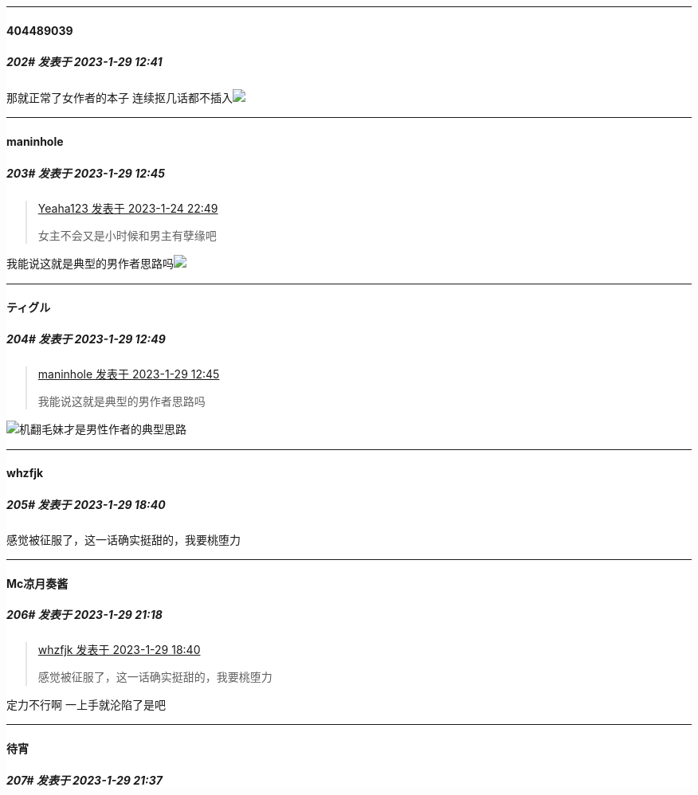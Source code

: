 
*****

####  404489039  
##### 202#       发表于 2023-1-29 12:41

那就正常了女作者的本子 连续抠几话都不插入<img src="https://static.saraba1st.com/image/smiley/face2017/067.png" referrerpolicy="no-referrer">

*****

####  maninhole  
##### 203#       发表于 2023-1-29 12:45

<blockquote><a href="httphttps://bbs.saraba1st.com/2b/forum.php?mod=redirect&amp;goto=findpost&amp;pid=59472254&amp;ptid=2045248" target="_blank">Yeaha123 发表于 2023-1-24 22:49</a>

女主不会又是小时候和男主有孽缘吧</blockquote>
我能说这就是典型的男作者思路吗<img src="https://static.saraba1st.com/image/smiley/face2017/067.png" referrerpolicy="no-referrer">

*****

####  ティグル  
##### 204#       发表于 2023-1-29 12:49

<blockquote><a href="httphttps://bbs.saraba1st.com/2b/forum.php?mod=redirect&amp;goto=findpost&amp;pid=59528020&amp;ptid=2045248" target="_blank">maninhole 发表于 2023-1-29 12:45</a>

我能说这就是典型的男作者思路吗</blockquote>
<img src="https://static.saraba1st.com/image/smiley/face2017/244.gif" referrerpolicy="no-referrer">机翻毛妹才是男性作者的典型思路


*****

####  whzfjk  
##### 205#       发表于 2023-1-29 18:40

感觉被征服了，这一话确实挺甜的，我要桃堕力


*****

####  Mc凉月奏酱  
##### 206#       发表于 2023-1-29 21:18

<blockquote><a href="httphttps://bbs.saraba1st.com/2b/forum.php?mod=redirect&amp;goto=findpost&amp;pid=59532899&amp;ptid=2045248" target="_blank">whzfjk 发表于 2023-1-29 18:40</a>

感觉被征服了，这一话确实挺甜的，我要桃堕力</blockquote>
定力不行啊 一上手就沦陷了是吧


*****

####  待宵  
##### 207#       发表于 2023-1-29 21:37
